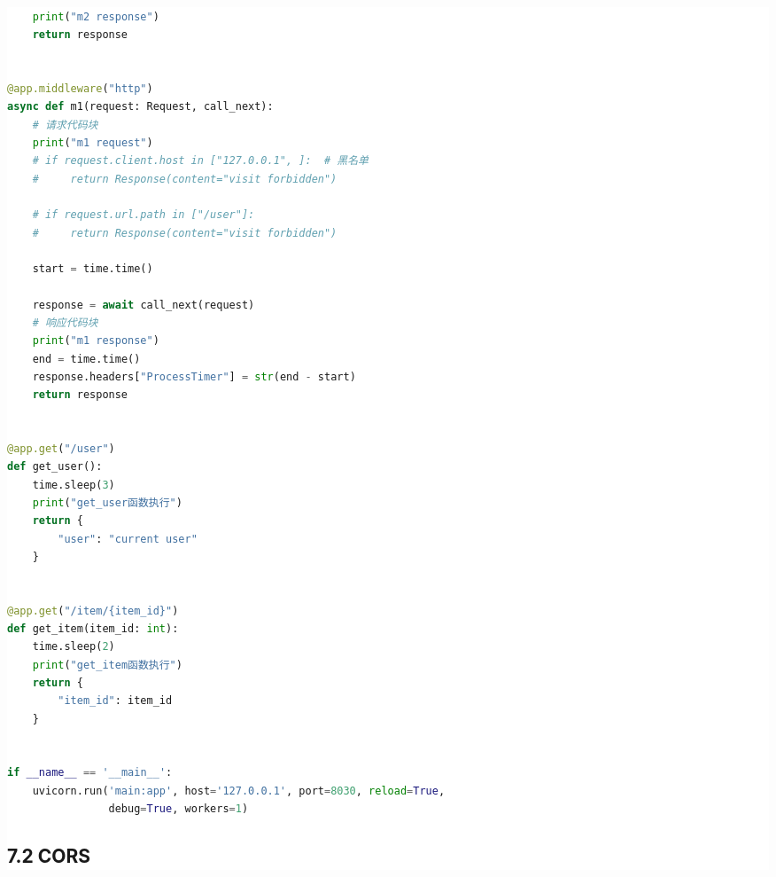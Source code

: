    ```python
       print("m2 response")
       return response
   
   
   @app.middleware("http")
   async def m1(request: Request, call_next):
       # 请求代码块
       print("m1 request")
       # if request.client.host in ["127.0.0.1", ]:  # 黑名单
       #     return Response(content="visit forbidden")
   
       # if request.url.path in ["/user"]:
       #     return Response(content="visit forbidden")
   
       start = time.time()
   
       response = await call_next(request)
       # 响应代码块
       print("m1 response")
       end = time.time()
       response.headers["ProcessTimer"] = str(end - start)
       return response
   
   
   @app.get("/user")
   def get_user():
       time.sleep(3)
       print("get_user函数执行")
       return {
           "user": "current user"
       }
   
   
   @app.get("/item/{item_id}")
   def get_item(item_id: int):
       time.sleep(2)
       print("get_item函数执行")
       return {
           "item_id": item_id
       }
   
   
   if __name__ == '__main__':
       uvicorn.run('main:app', host='127.0.0.1', port=8030, reload=True,
                   debug=True, workers=1)
   
   ```
   
   

## 7.2 CORS

